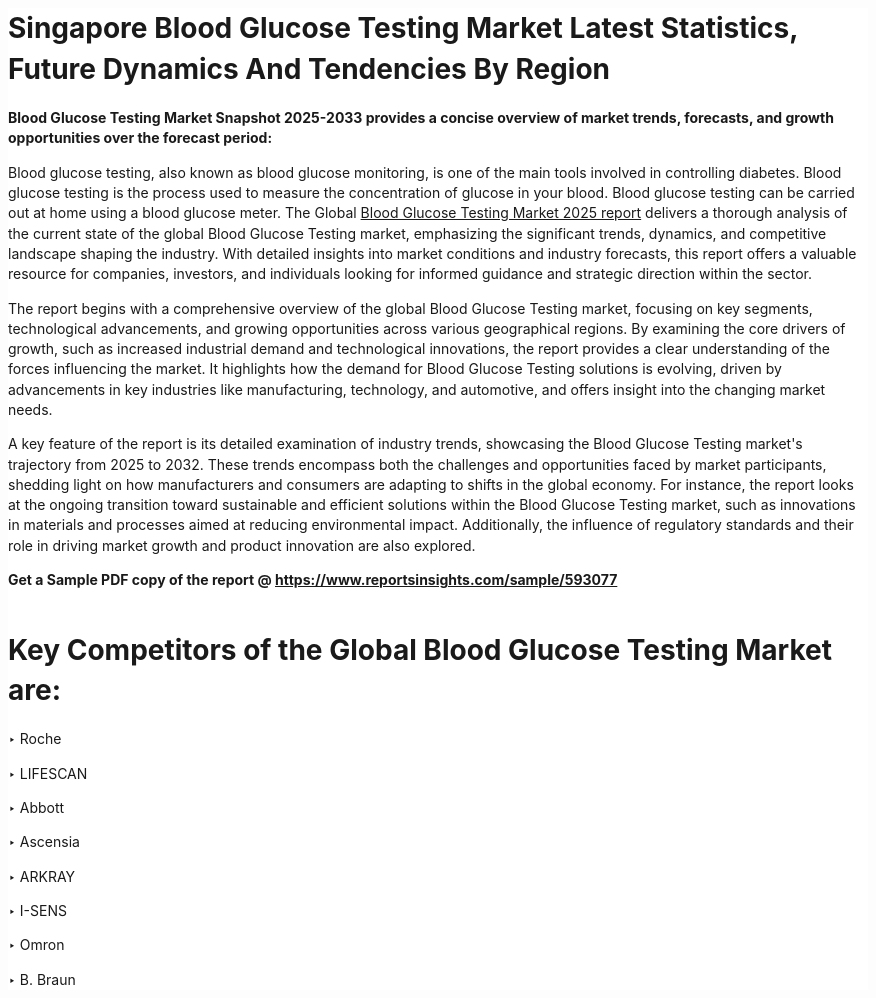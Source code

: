 # Singapore Blood Glucose Testing Market Latest Statistics, Future Dynamics And Tendencies By Region

<strong>Blood Glucose Testing Market Snapshot 2025-2033 provides a concise overview of market trends, forecasts, and growth opportunities over the forecast period:</strong>

Blood glucose testing, also known as blood glucose monitoring, is one of the main tools involved in controlling diabetes. Blood glucose testing is the process used to measure the concentration of glucose in your blood. Blood glucose testing can be carried out at home using a blood glucose meter. The Global <a href=https://www.reportsinsights.com/sample/593077>Blood Glucose Testing Market 2025 report</a> delivers a thorough analysis of the current state of the global Blood Glucose Testing market, emphasizing the significant trends, dynamics, and competitive landscape shaping the industry. With detailed insights into market conditions and industry forecasts, this report offers a valuable resource for companies, investors, and individuals looking for informed guidance and strategic direction within the sector.

The report begins with a comprehensive overview of the global Blood Glucose Testing market, focusing on key segments, technological advancements, and growing opportunities across various geographical regions. By examining the core drivers of growth, such as increased industrial demand and technological innovations, the report provides a clear understanding of the forces influencing the market. It highlights how the demand for Blood Glucose Testing solutions is evolving, driven by advancements in key industries like manufacturing, technology, and automotive, and offers insight into the changing market needs.

A key feature of the report is its detailed examination of industry trends, showcasing the Blood Glucose Testing market's trajectory from 2025 to 2032. These trends encompass both the challenges and opportunities faced by market participants, shedding light on how manufacturers and consumers are adapting to shifts in the global economy. For instance, the report looks at the ongoing transition toward sustainable and efficient solutions within the Blood Glucose Testing market, such as innovations in materials and processes aimed at reducing environmental impact. Additionally, the influence of regulatory standards and their role in driving market growth and product innovation are also explored.

<strong>Get a Sample PDF copy of the report @ <a href=https://www.reportsinsights.com/sample/593077>https://www.reportsinsights.com/sample/593077</a></strong>

# <strong>Key Competitors of the Global Blood Glucose Testing Market are:</strong>

‣ Roche

‣ LIFESCAN

‣ Abbott

‣ Ascensia

‣ ARKRAY

‣ I-SENS

‣ Omron

‣ B. Braun
